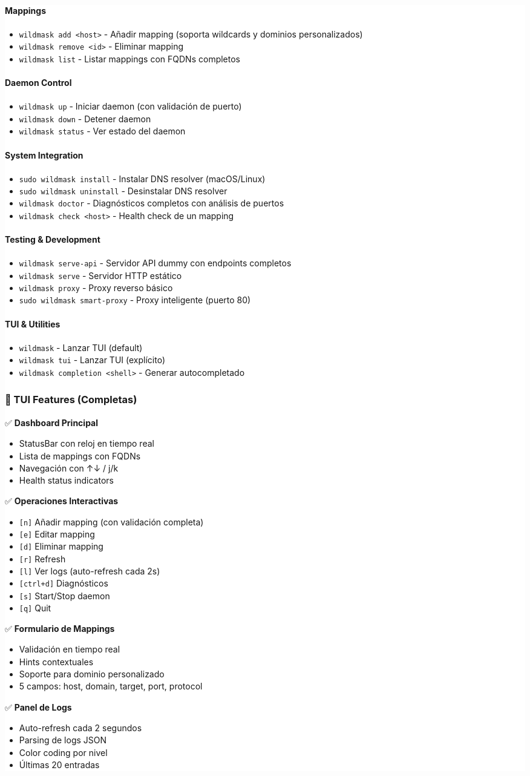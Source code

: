 #### Mappings
- `wildmask add <host>` - Añadir mapping (soporta wildcards y dominios personalizados)
- `wildmask remove <id>` - Eliminar mapping
- `wildmask list` - Listar mappings con FQDNs completos

#### Daemon Control
- `wildmask up` - Iniciar daemon (con validación de puerto)
- `wildmask down` - Detener daemon
- `wildmask status` - Ver estado del daemon

#### System Integration
- `sudo wildmask install` - Instalar DNS resolver (macOS/Linux)
- `sudo wildmask uninstall` - Desinstalar DNS resolver
- `wildmask doctor` - Diagnósticos completos con análisis de puertos
- `wildmask check <host>` - Health check de un mapping

#### Testing & Development
- `wildmask serve-api` - Servidor API dummy con endpoints completos
- `wildmask serve` - Servidor HTTP estático
- `wildmask proxy` - Proxy reverso básico
- `sudo wildmask smart-proxy` - Proxy inteligente (puerto 80)

#### TUI & Utilities
- `wildmask` - Lanzar TUI (default)
- `wildmask tui` - Lanzar TUI (explícito)
- `wildmask completion <shell>` - Generar autocompletado

### 🎨 TUI Features (Completas)

✅ **Dashboard Principal**
- StatusBar con reloj en tiempo real
- Lista de mappings con FQDNs
- Navegación con ↑↓ / j/k
- Health status indicators

✅ **Operaciones Interactivas**
- `[n]` Añadir mapping (con validación completa)
- `[e]` Editar mapping
- `[d]` Eliminar mapping
- `[r]` Refresh
- `[l]` Ver logs (auto-refresh cada 2s)
- `[ctrl+d]` Diagnósticos
- `[s]` Start/Stop daemon
- `[q]` Quit

✅ **Formulario de Mappings**
- Validación en tiempo real
- Hints contextuales
- Soporte para dominio personalizado
- 5 campos: host, domain, target, port, protocol

✅ **Panel de Logs**
- Auto-refresh cada 2 segundos
- Parsing de logs JSON
- Color coding por nivel
- Últimas 20 entradas
